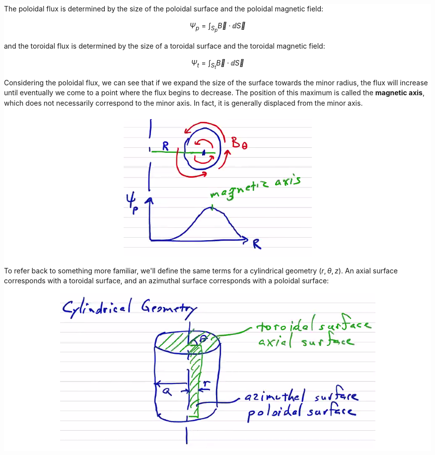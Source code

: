 The poloidal flux is determined by the size of the poloidal surface and the poloidal magnetic field:

```math
\Psi _p = \int_{S_p} \vec B \cdot \dd \vec S
```

and the toroidal flux is determined by the size of a toroidal surface and the toroidal magnetic field:

```math
\Psi_t = \int_{S_t} \vec B \cdot \dd \vec S
```

Considering the poloidal flux, we can see that if we expand the size of the surface towards the minor radius, the flux will increase until eventually we come to a point where the flux begins to decrease. The position of this maximum is called the **magnetic axis**, which does not necessarily correspond to the minor axis. In fact, it is generally displaced from the minor axis.

<p align="center"> <img alt="Figure 12.15" src="../img/12.15.png" /> </p>

To refer back to something more familiar, we'll define the same terms for a cylindrical geometry $`(r, \theta, z)  `$. An axial surface corresponds with a toroidal surface, and an azimuthal surface corresponds with a poloidal surface:

<p align="center"> <img alt="Figure 12.16" src="../img/12.16.png" /> </p>

